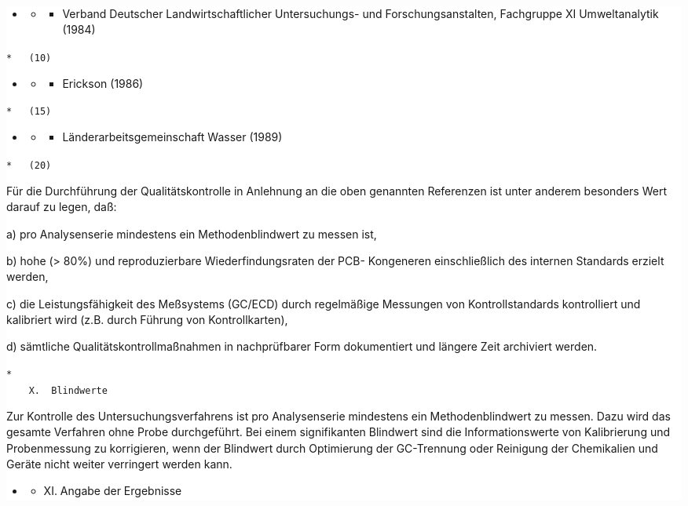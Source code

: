 
*    *   - Verband Deutscher Landwirtschaftlicher Untersuchungs- und
        Forschungsanstalten, Fachgruppe XI Umweltanalytik (1984)

    *   (10)


*    *   - Erickson (1986)

    *   (15)


*    *   - Länderarbeitsgemeinschaft Wasser (1989)

    *   (20)



Für die Durchführung der Qualitätskontrolle in Anlehnung an die oben
genannten Referenzen ist unter anderem besonders Wert darauf zu legen,
daß:

a)  pro Analysenserie mindestens ein Methodenblindwert zu messen ist,


b)  hohe (> 80%) und reproduzierbare Wiederfindungsraten der PCB-
    Kongeneren einschließlich des internen Standards erzielt werden,


c)  die Leistungsfähigkeit des Meßsystems (GC/ECD) durch regelmäßige
    Messungen von Kontrollstandards kontrolliert und kalibriert wird (z.B.
    durch Führung von Kontrollkarten),


d)  sämtliche Qualitätskontrollmaßnahmen in nachprüfbarer Form
    dokumentiert und längere Zeit archiviert werden.

    *
        X.  Blindwerte









Zur Kontrolle des Untersuchungsverfahrens ist pro Analysenserie
mindestens ein Methodenblindwert zu messen. Dazu wird das gesamte
Verfahren ohne Probe durchgeführt.
Bei einem signifikanten Blindwert sind die Informationswerte von
Kalibrierung und Probenmessung zu korrigieren, wenn der Blindwert
durch Optimierung der GC-Trennung oder Reinigung der Chemikalien und
Geräte nicht weiter verringert werden kann.

*
    *
        XI. Angabe der Ergebnisse








